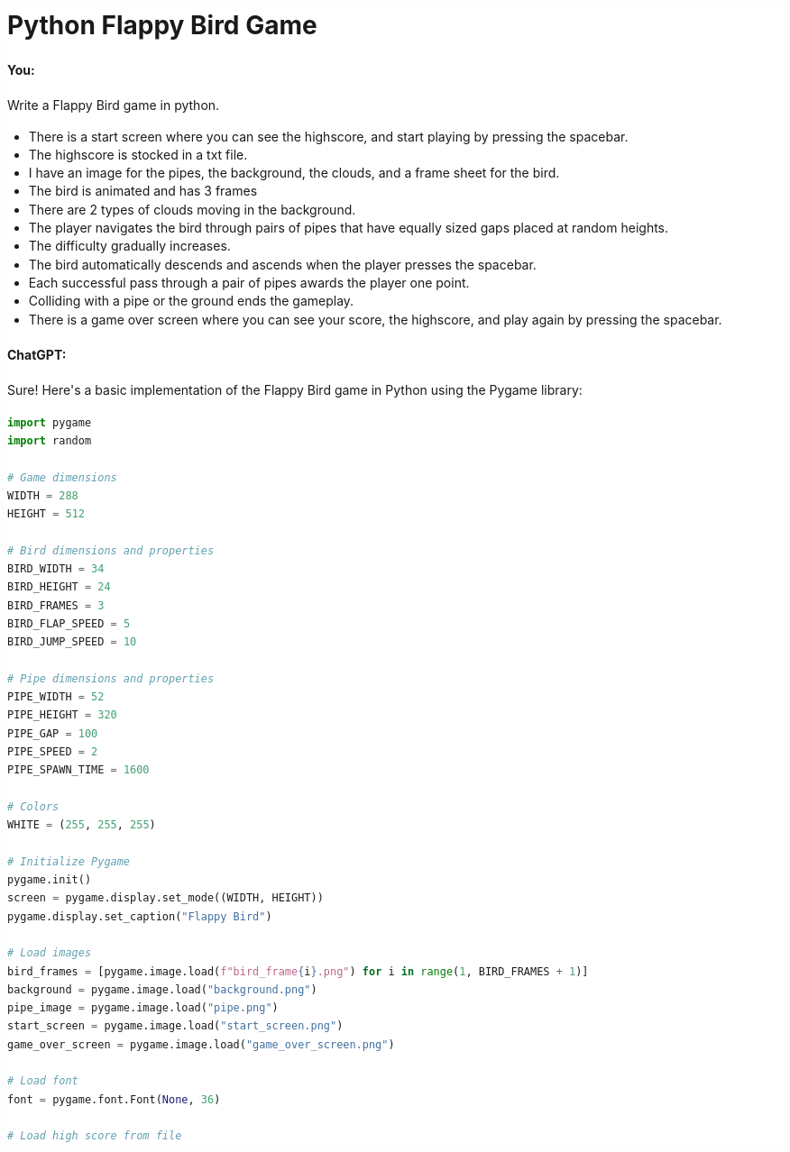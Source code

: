 # Python Flappy Bird Game

#### You:
Write a Flappy Bird game in python. 
- There is a start screen where you can see the highscore, and start playing by pressing the spacebar.
- The highscore is stocked in a txt file.
- I have an image for the pipes, the background, the clouds, and a frame sheet for the bird.
- The bird is animated and has 3 frames
- There are 2 types of clouds moving in the background.
- The player navigates the bird through pairs of pipes that have equally sized gaps placed at random heights. 
- The difficulty gradually increases.
- The bird automatically descends and ascends when the player presses the spacebar. 
- Each successful pass through a pair of pipes awards the player one point. 
- Colliding with a pipe or the ground ends the gameplay. 
- There is a game over screen where you can see your score, the highscore, and play again by pressing the spacebar.

#### ChatGPT:
Sure! Here's a basic implementation of the Flappy Bird game in Python using the Pygame library:

```python
import pygame
import random

# Game dimensions
WIDTH = 288
HEIGHT = 512

# Bird dimensions and properties
BIRD_WIDTH = 34
BIRD_HEIGHT = 24
BIRD_FRAMES = 3
BIRD_FLAP_SPEED = 5
BIRD_JUMP_SPEED = 10

# Pipe dimensions and properties
PIPE_WIDTH = 52
PIPE_HEIGHT = 320
PIPE_GAP = 100
PIPE_SPEED = 2
PIPE_SPAWN_TIME = 1600

# Colors
WHITE = (255, 255, 255)

# Initialize Pygame
pygame.init()
screen = pygame.display.set_mode((WIDTH, HEIGHT))
pygame.display.set_caption("Flappy Bird")

# Load images
bird_frames = [pygame.image.load(f"bird_frame{i}.png") for i in range(1, BIRD_FRAMES + 1)]
background = pygame.image.load("background.png")
pipe_image = pygame.image.load("pipe.png")
start_screen = pygame.image.load("start_screen.png")
game_over_screen = pygame.image.load("game_over_screen.png")

# Load font
font = pygame.font.Font(None, 36)

# Load high score from file
```